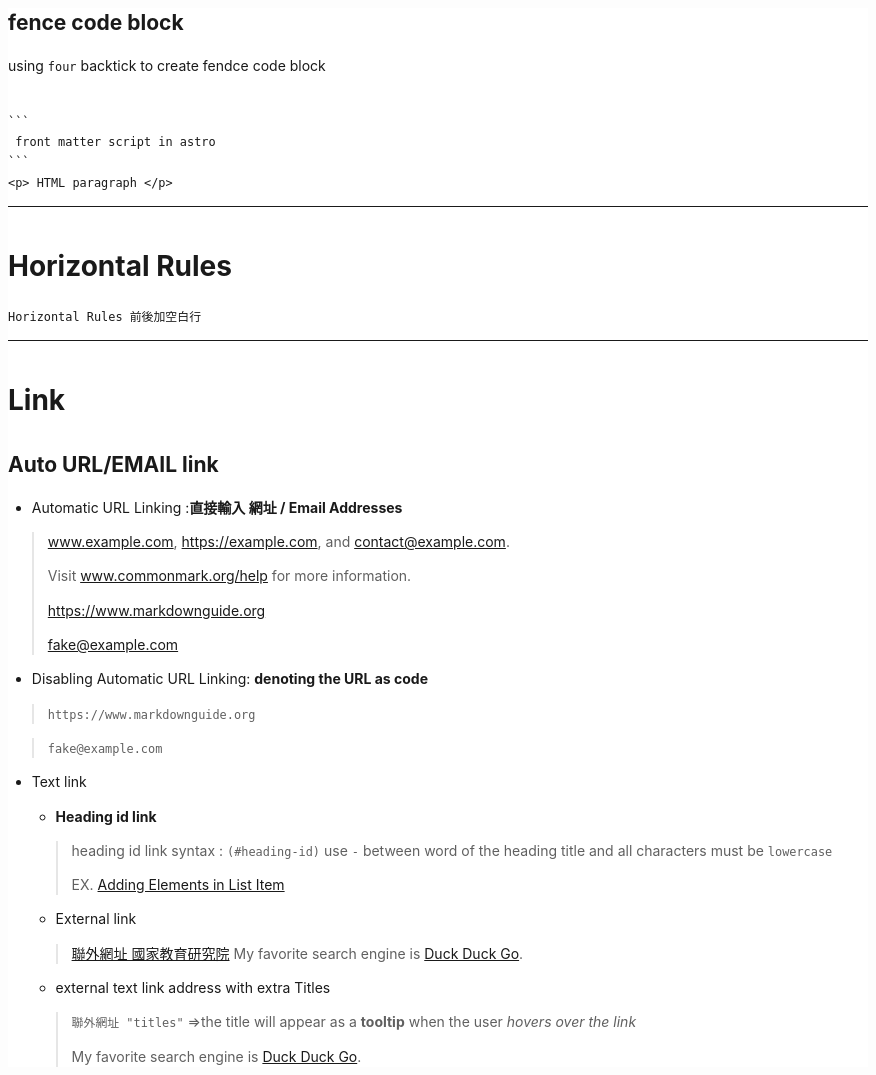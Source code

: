 ## fence code block
using  `four` backtick to create fendce code block

````

```
 front matter script in astro
```
<p> HTML paragraph </p>
````

---

# Horizontal Rules

`Horizontal Rules 前後加空白行`

---

# Link    

## Auto URL/EMAIL link

- Automatic URL Linking :**直接輸入 網址 / Email Addresses**

> www.example.com, https://example.com, and contact@example.com.
>
> Visit www.commonmark.org/help for more information.
>
> https://www.markdownguide.org
>
> fake@example.com

- Disabling Automatic URL Linking: **denoting the URL as code**

> `https://www.markdownguide.org`

> `fake@example.com`

-  Text link
    - **Heading id link**
    > heading id link syntax : `(#heading-id)`
    > use `-` between  word of the heading title and  all characters must be `lowercase`
    > 
    > EX. [Adding Elements in List Item](#adding-elements-in-list-item)

    - External link
    >
    > [聯外網址 國家教育研究院](https://terms.naer.edu.tw/detail/3262088/)
    > My favorite search engine is [Duck Duck Go](https://duckduckgo.com "The best search engine for privacy").
    - external text link address with extra Titles
    > `聯外網址 "titles"` =>the title will appear as a **tooltip** when the user *hovers over the link*
    >
    > My favorite search engine is [Duck Duck Go](https://duckduckgo.com "The best search engine for privacy").
